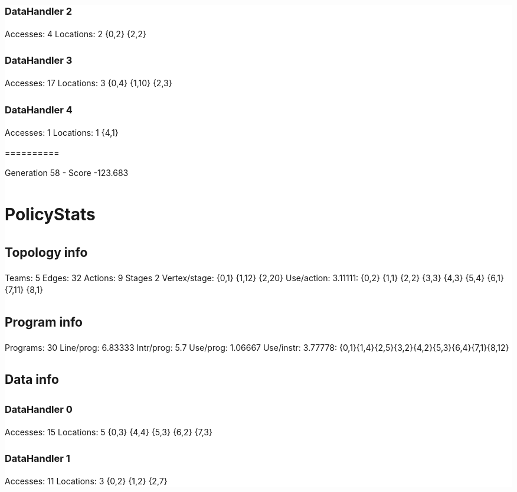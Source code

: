 ### DataHandler 2
Accesses:	4
Locations:	2
{0,2} {2,2} 

### DataHandler 3
Accesses:	17
Locations:	3
{0,4} {1,10} {2,3} 

### DataHandler 4
Accesses:	1
Locations:	1
{4,1} 


==========

Generation 58 - Score -123.683

# PolicyStats
## Topology info
Teams:		5
Edges:		32
Actions:	9
Stages		2
Vertex/stage:	{0,1} {1,12} {2,20} 
Use/action:	3.11111: {0,2} {1,1} {2,2} {3,3} {4,3} {5,4} {6,1} {7,11} {8,1} 

## Program info
Programs:	30
Line/prog:	6.83333
Intr/prog:	5.7
Use/prog:	1.06667
Use/instr:	3.77778: {0,1}{1,4}{2,5}{3,2}{4,2}{5,3}{6,4}{7,1}{8,12}

## Data info

### DataHandler 0
Accesses:	15
Locations:	5
{0,3} {4,4} {5,3} {6,2} {7,3} 

### DataHandler 1
Accesses:	11
Locations:	3
{0,2} {1,2} {2,7} 
